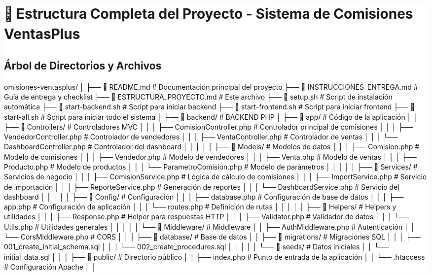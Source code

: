 # 📁 Estructura Completa del Proyecto - Sistema de Comisiones VentasPlus

## Árbol de Directorios y Archivos

omisiones-ventasplus/
│
├── 📄 README.md                          # Documentación principal del proyecto
├── 📄 INSTRUCCIONES_ENTREGA.md          # Guía de entrega y checklist
├── 📄 ESTRUCTURA_PROYECTO.md            # Este archivo
├── 🔧 setup.sh                          # Script de instalación automática
├── 🔧 start-backend.sh                  # Script para iniciar backend
├── 🔧 start-frontend.sh                 # Script para iniciar frontend
├── 🔧 start-all.sh                      # Script para iniciar todo el sistema
│
├── 📂 backend/                          # BACKEND PHP
│   ├── 📂 app/                          # Código de la aplicación
│   │   ├── 📂 Controllers/              # Controladores MVC
│   │   │   ├── ComisionController.php   # Controlador principal de comisiones
│   │   │   ├── VendedorController.php   # Controlador de vendedores
│   │   │   ├── VentaController.php      # Controlador de ventas
│   │   │   └── DashboardController.php  # Controlador del dashboard
│   │   │
│   │   ├── 📂 Models/                   # Modelos de datos
│   │   │   ├── Comision.php            # Modelo de comisiones
│   │   │   ├── Vendedor.php            # Modelo de vendedores
│   │   │   ├── Venta.php               # Modelo de ventas
│   │   │   ├── Producto.php            # Modelo de productos
│   │   │   └── ParametroComision.php   # Modelo de parámetros
│   │   │
│   │   ├── 📂 Services/                 # Servicios de negocio
│   │   │   ├── ComisionService.php     # Lógica de cálculo de comisiones
│   │   │   ├── ImportService.php       # Servicio de importación
│   │   │   ├── ReporteService.php      # Generación de reportes
│   │   │   └── DashboardService.php    # Servicio del dashboard
│   │   │
│   │   ├── 📂 Config/                   # Configuración
│   │   │   ├── database.php            # Configuración de base de datos
│   │   │   ├── app.php                 # Configuración de aplicación
│   │   │   └── routes.php              # Definición de rutas
│   │   │
│   │   ├── 📂 Helpers/                  # Helpers y utilidades
│   │   │   ├── Response.php            # Helper para respuestas HTTP
│   │   │   ├── Validator.php           # Validador de datos
│   │   │   └── Utils.php               # Utilidades generales
│   │   │
│   │   └── 📂 Middleware/               # Middleware
│   │       ├── AuthMiddleware.php      # Autenticación
│   │       └── CorsMiddleware.php      # CORS
│   │
│   ├── 📂 database/                     # Base de datos
│   │   ├── 📂 migrations/               # Migraciones SQL
│   │   │   ├── 001_create_initial_schema.sql
│   │   │   └── 002_create_procedures.sql
│   │   │
│   │   └── 📂 seeds/                    # Datos iniciales
│   │       └── initial_data.sql
│   │
│   ├── 📂 public/                       # Directorio público
│   │   ├── index.php                    # Punto de entrada de la aplicación
│   │   └── .htaccess                    # Configuración Apache
│   │
